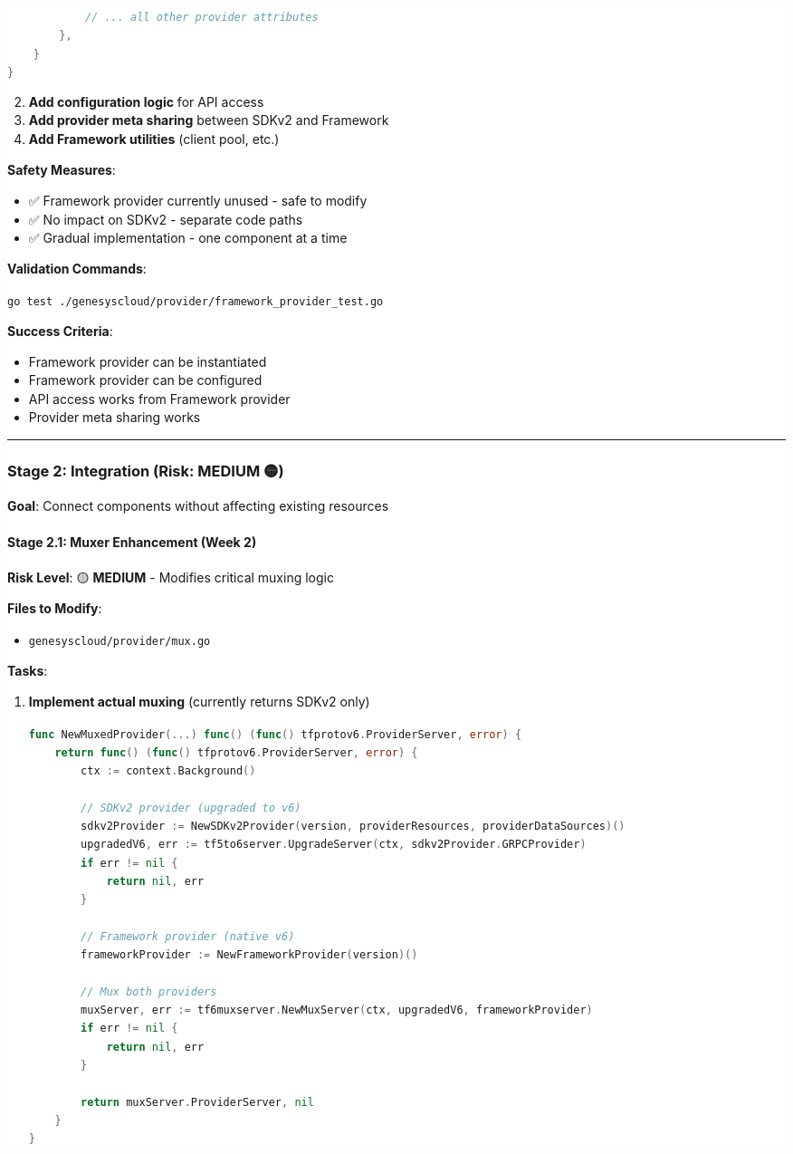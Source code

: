    ```go
               // ... all other provider attributes
           },
       }
   }
   ```

2. **Add configuration logic** for API access
3. **Add provider meta sharing** between SDKv2 and Framework
4. **Add Framework utilities** (client pool, etc.)

**Safety Measures**:
- ✅ Framework provider currently unused - safe to modify
- ✅ No impact on SDKv2 - separate code paths
- ✅ Gradual implementation - one component at a time

**Validation Commands**:
```bash
go test ./genesyscloud/provider/framework_provider_test.go
```

**Success Criteria**:
- Framework provider can be instantiated
- Framework provider can be configured
- API access works from Framework provider
- Provider meta sharing works

---

### Stage 2: Integration (Risk: MEDIUM 🟡)
**Goal**: Connect components without affecting existing resources

#### Stage 2.1: Muxer Enhancement (Week 2)
**Risk Level**: 🟡 **MEDIUM** - Modifies critical muxing logic

**Files to Modify**:
- `genesyscloud/provider/mux.go`

**Tasks**:
1. **Implement actual muxing** (currently returns SDKv2 only)
   ```go
   func NewMuxedProvider(...) func() (func() tfprotov6.ProviderServer, error) {
       return func() (func() tfprotov6.ProviderServer, error) {
           ctx := context.Background()
           
           // SDKv2 provider (upgraded to v6)
           sdkv2Provider := NewSDKv2Provider(version, providerResources, providerDataSources)()
           upgradedV6, err := tf5to6server.UpgradeServer(ctx, sdkv2Provider.GRPCProvider)
           if err != nil {
               return nil, err
           }
           
           // Framework provider (native v6)
           frameworkProvider := NewFrameworkProvider(version)()
           
           // Mux both providers
           muxServer, err := tf6muxserver.NewMuxServer(ctx, upgradedV6, frameworkProvider)
           if err != nil {
               return nil, err
           }
           
           return muxServer.ProviderServer, nil
       }
   }
   ```

